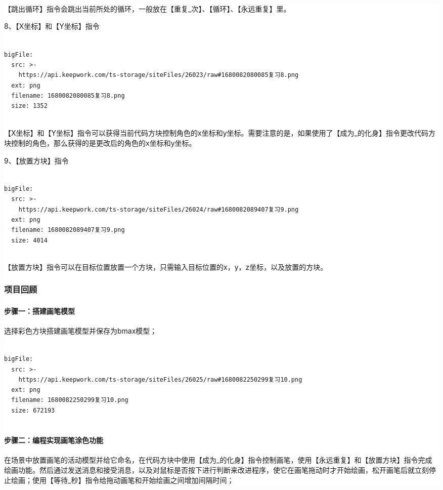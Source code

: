 【跳出循环】指令会跳出当前所处的循环，一般放在【重复_次】、【循环】、【永远重复】里。

8、【X坐标】和【Y坐标】指令
 
```@BigFile

bigFile:
  src: >-
    https://api.keepwork.com/ts-storage/siteFiles/26023/raw#1680082080085复习8.png
  ext: png
  filename: 1680082080085复习8.png
  size: 1352
          
```


【X坐标】和【Y坐标】指令可以获得当前代码方块控制角色的x坐标和y坐标。需要注意的是，如果使用了【成为_的化身】指令更改代码方块控制的角色，那么获得的是更改后的角色的x坐标和y坐标。

9、【放置方块】指令
 
```@BigFile

bigFile:
  src: >-
    https://api.keepwork.com/ts-storage/siteFiles/26024/raw#1680082089407复习9.png
  ext: png
  filename: 1680082089407复习9.png
  size: 4014
          
```


【放置方块】指令可以在目标位置放置一个方块，只需输入目标位置的x，y，z坐标，以及放置的方块。
### 项目回顾


#### 步骤一：搭建画笔模型
选择彩色方块搭建画笔模型并保存为bmax模型；
 
 
 
```@BigFile

bigFile:
  src: >-
    https://api.keepwork.com/ts-storage/siteFiles/26025/raw#1680082250299复习10.png
  ext: png
  filename: 1680082250299复习10.png
  size: 672193
          
```

    


#### 步骤二：编程实现画笔涂色功能
在场景中放置画笔的活动模型并给它命名，在代码方块中使用【成为_的化身】指令控制画笔，使用【永远重复】和【放置方块】指令完成绘画功能。然后通过发送消息和接受消息，以及对鼠标是否按下进行判断来改进程序，使它在画笔拖动时才开始绘画，松开画笔后就立刻停止绘画；使用【等待_秒】指令给拖动画笔和开始绘画之间增加间隔时间； 
 